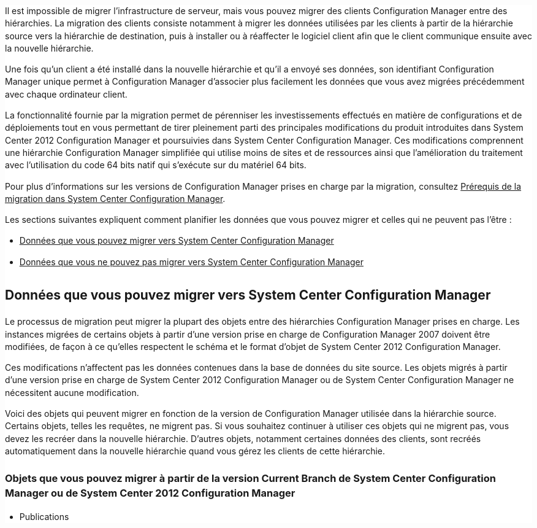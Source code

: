  Il est impossible de migrer l’infrastructure de serveur, mais vous pouvez migrer des clients Configuration Manager entre des hiérarchies. La migration des clients consiste notamment à migrer les données utilisées par les clients à partir de la hiérarchie source vers la hiérarchie de destination, puis à installer ou à réaffecter le logiciel client afin que le client communique ensuite avec la nouvelle hiérarchie.

Une fois qu’un client a été installé dans la nouvelle hiérarchie et qu’il a envoyé ses données, son identifiant Configuration Manager unique permet à Configuration Manager d’associer plus facilement les données que vous avez migrées précédemment avec chaque ordinateur client.  

 La fonctionnalité fournie par la migration permet de pérenniser les investissements effectués en matière de configurations et de déploiements tout en vous permettant de tirer pleinement parti des principales modifications du produit introduites dans System Center 2012 Configuration Manager et poursuivies dans System Center Configuration Manager. Ces modifications comprennent une hiérarchie Configuration Manager simplifiée qui utilise moins de sites et de ressources ainsi que l’amélioration du traitement avec l’utilisation du code 64 bits natif qui s’exécute sur du matériel 64 bits.  

 Pour plus d’informations sur les versions de Configuration Manager prises en charge par la migration, consultez [Prérequis de la migration dans System Center Configuration Manager](../../core/migration/prerequisites-for-migration.md).  

 Les sections suivantes expliquent comment planifier les données que vous pouvez migrer et celles qui ne peuvent pas l’être :  

-   [Données que vous pouvez migrer vers System Center Configuration Manager](#Can_Migrate)  

-   [Données que vous ne pouvez pas migrer vers System Center Configuration Manager](#Cannot_migrate)  

##  <a name="Can_Migrate"></a> Données que vous pouvez migrer vers System Center Configuration Manager  
 Le processus de migration peut migrer la plupart des objets entre des hiérarchies Configuration Manager prises en charge. Les instances migrées de certains objets à partir d’une version prise en charge de Configuration Manager 2007 doivent être modifiées, de façon à ce qu’elles respectent le schéma et le format d’objet de System Center 2012 Configuration Manager.

Ces modifications n’affectent pas les données contenues dans la base de données du site source. Les objets migrés à partir d’une version prise en charge de System Center 2012 Configuration Manager ou de System Center Configuration Manager ne nécessitent aucune modification.  

 Voici des objets qui peuvent migrer en fonction de la version de Configuration Manager utilisée dans la hiérarchie source. Certains objets, telles les requêtes, ne migrent pas. Si vous souhaitez continuer à utiliser ces objets qui ne migrent pas, vous devez les recréer dans la nouvelle hiérarchie. D’autres objets, notamment certaines données des clients, sont recréés automatiquement dans la nouvelle hiérarchie quand vous gérez les clients de cette hiérarchie.  

### <a name="objects-that-you-can-migrate-from-system-center-2012-configuration-manager-or-system-center-configuration-manager-current-branch"></a>Objets que vous pouvez migrer à partir de la version Current Branch de System Center Configuration Manager ou de System Center 2012 Configuration Manager

-   Publications  
